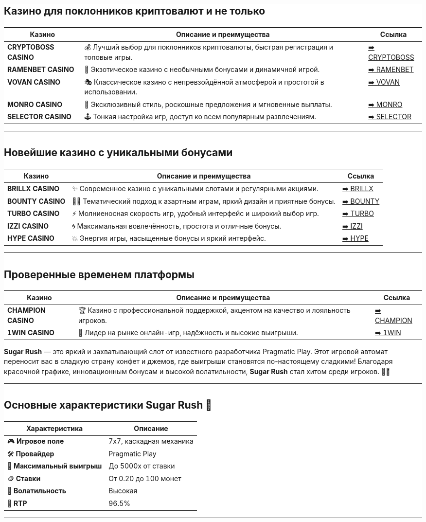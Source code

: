 
## Казино для поклонников криптовалют и не только

| Казино       | Описание и преимущества                                                | Ссылка                         |
|--------------|------------------------------------------------------------------------|--------------------------------|
| **CRYPTOBOSS CASINO** | 💰 Лучший выбор для поклонников криптовалюты, быстрая регистрация и топовые игры. | [➡️ CRYPTOBOSS](https://cryptobossc.online/d847bcfa9) |
| **RAMENBET CASINO** | 🍜 Экзотическое казино с необычными бонусами и динамичной игрой. | [➡️ RAMENBET](https://get.saltyram.com/ru/registration?apkpop=0&partner=p24970p3296034p5526) |
| **VOVAN CASINO** | 🎭 Классическое казино с непревзойдённой атмосферой и простотой в использовании. | [➡️ VOVAN](https://vovan.site/d098ab058) |
| **MONRO CASINO** | 🎩 Эксклюзивный стиль, роскошные предложения и мгновенные выплаты. | [➡️ MONRO](https://mnr-ircp01.com/c3ce72a2c) |
| **SELECTOR CASINO** | 🕹️ Тонкая настройка игр, доступ ко всем популярным развлечениям. | [➡️ SELECTOR](https://gosel.gosel.ltd/SELVK) |

---

## Новейшие казино с уникальными бонусами

| Казино       | Описание и преимущества                                                | Ссылка                         |
|--------------|------------------------------------------------------------------------|--------------------------------|
| **BRILLX CASINO** | ✨ Современное казино с уникальными слотами и регулярными акциями. | [➡️ BRILLX](https://brillx.uno/BRIVK) |
| **BOUNTY CASINO** | 🏴‍☠️ Тематический подход к азартным играм, яркий дизайн и приятные бонусы. | [➡️ BOUNTY](https://bounty-casino.de/BOVK) |
| **TURBO CASINO** | ⚡ Молниеносная скорость игр, удобный интерфейс и широкий выбор игр. | [➡️ TURBO](https://turbo-casino.mx/TURVK) |
| **IZZI CASINO** | 🌀 Максимальная вовлечённость, простота и отличные бонусы. | [➡️ IZZI](https://izzi-fr03.com/ca7c8a7b7) |
| **HYPE CASINO** | 💥 Энергия игры, насыщенные бонусы и яркий интерфейс. | [➡️ HYPE](https://hypekaz.com/dc2f44ad0) |

---

## Проверенные временем платформы

| Казино       | Описание и преимущества                                                | Ссылка                         |
|--------------|------------------------------------------------------------------------|--------------------------------|
| **CHAMPION CASINO** | 🏆 Казино с профессиональной поддержкой, акцентом на качество и лояльность игроков. | [➡️ CHAMPION](https://champcasino.ink/pobeda/doa-hats?p80412p305331p112c) |
| **1WIN CASINO** | 🌟 Лидер на рынке онлайн-игр, надёжность и высокие выигрыши. | [➡️ 1WIN](https://brandplay.link/6F5VqbyZ) |

**Sugar Rush** — это яркий и захватывающий слот от известного разработчика Pragmatic Play. Этот игровой автомат переносит вас в сладкую страну конфет и джемов, где выигрыши становятся по-настоящему сладкими! Благодаря красочной графике, инновационным бонусам и высокой волатильности, **Sugar Rush** стал хитом среди игроков. 🎰🍬

---

## Основные характеристики Sugar Rush 🎯

| Характеристика         | Описание                                   |
|------------------------|-------------------------------------------|
| 🎮 **Игровое поле**     | 7x7, каскадная механика                  |
| 🛠️ **Провайдер**        | Pragmatic Play                           |
| 🚀 **Максимальный выигрыш** | До 5000x от ставки                     |
| 🪙 **Ставки**           | От 0.20 до 100 монет                     |
| 🔄 **Волатильность**    | Высокая                                  |
| 🎉 **RTP**              | 96.5%                                   |

---